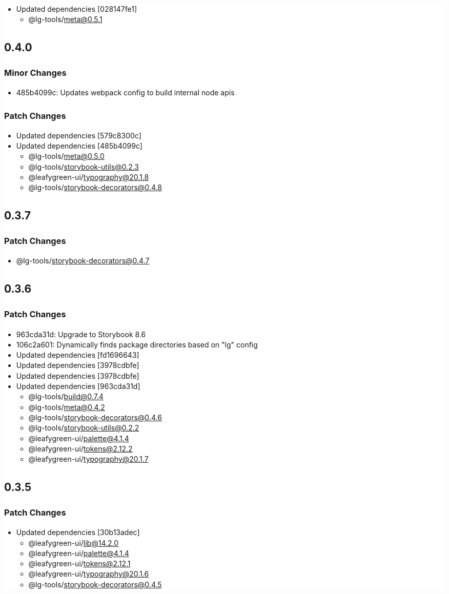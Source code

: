 - Updated dependencies [028147fe1]
  - @lg-tools/meta@0.5.1

## 0.4.0

### Minor Changes

- 485b4099c: Updates webpack config to build internal node apis

### Patch Changes

- Updated dependencies [579c8300c]
- Updated dependencies [485b4099c]
  - @lg-tools/meta@0.5.0
  - @lg-tools/storybook-utils@0.2.3
  - @leafygreen-ui/typography@20.1.8
  - @lg-tools/storybook-decorators@0.4.8

## 0.3.7

### Patch Changes

- @lg-tools/storybook-decorators@0.4.7

## 0.3.6

### Patch Changes

- 963cda31d: Upgrade to Storybook 8.6
- 106c2a601: Dynamically finds package directories based on "lg" config
- Updated dependencies [fd1696643]
- Updated dependencies [3978cdbfe]
- Updated dependencies [3978cdbfe]
- Updated dependencies [963cda31d]
  - @lg-tools/build@0.7.4
  - @lg-tools/meta@0.4.2
  - @lg-tools/storybook-decorators@0.4.6
  - @lg-tools/storybook-utils@0.2.2
  - @leafygreen-ui/palette@4.1.4
  - @leafygreen-ui/tokens@2.12.2
  - @leafygreen-ui/typography@20.1.7

## 0.3.5

### Patch Changes

- Updated dependencies [30b13adec]
  - @leafygreen-ui/lib@14.2.0
  - @leafygreen-ui/palette@4.1.4
  - @leafygreen-ui/tokens@2.12.1
  - @leafygreen-ui/typography@20.1.6
  - @lg-tools/storybook-decorators@0.4.5
